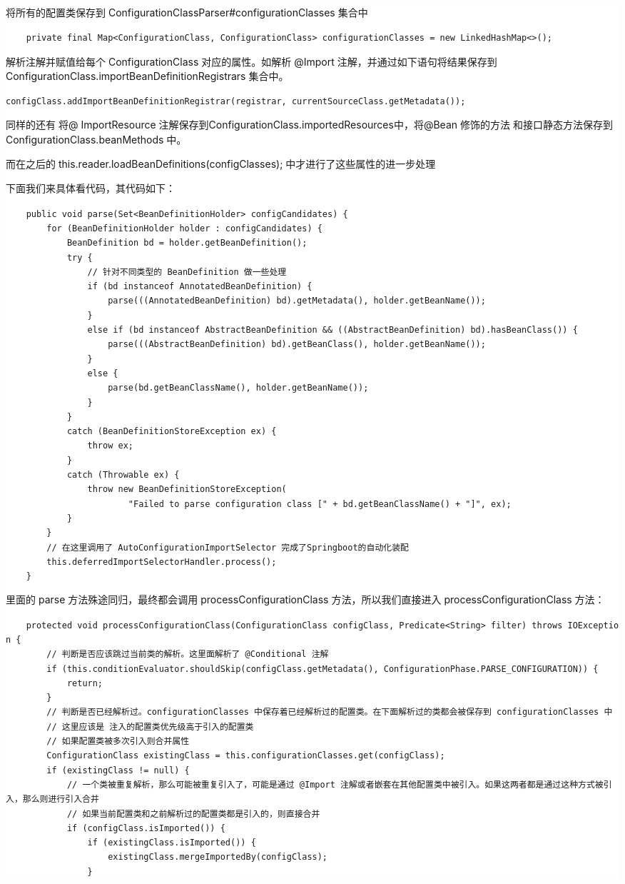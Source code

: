 将所有的配置类保存到 ConfigurationClassParser#configurationClasses 集合中
```
	private final Map<ConfigurationClass, ConfigurationClass> configurationClasses = new LinkedHashMap<>();
```
解析注解并赋值给每个 ConfigurationClass 对应的属性。如解析 @Import 注解，并通过如下语句将结果保存到 ConfigurationClass.importBeanDefinitionRegistrars 集合中。
```
configClass.addImportBeanDefinitionRegistrar(registrar, currentSourceClass.getMetadata());
```
同样的还有 将@ ImportResource 注解保存到ConfigurationClass.importedResources中，将@Bean 修饰的方法 和接口静态方法保存到ConfigurationClass.beanMethods 中。

而在之后的 this.reader.loadBeanDefinitions(configClasses); 中才进行了这些属性的进一步处理

下面我们来具体看代码，其代码如下：
```
	public void parse(Set<BeanDefinitionHolder> configCandidates) {
		for (BeanDefinitionHolder holder : configCandidates) {
			BeanDefinition bd = holder.getBeanDefinition();
			try {
				// 针对不同类型的 BeanDefinition 做一些处理
				if (bd instanceof AnnotatedBeanDefinition) {
					parse(((AnnotatedBeanDefinition) bd).getMetadata(), holder.getBeanName());
				}
				else if (bd instanceof AbstractBeanDefinition && ((AbstractBeanDefinition) bd).hasBeanClass()) {
					parse(((AbstractBeanDefinition) bd).getBeanClass(), holder.getBeanName());
				}
				else {
					parse(bd.getBeanClassName(), holder.getBeanName());
				}
			}
			catch (BeanDefinitionStoreException ex) {
				throw ex;
			}
			catch (Throwable ex) {
				throw new BeanDefinitionStoreException(
						"Failed to parse configuration class [" + bd.getBeanClassName() + "]", ex);
			}
		}
		// 在这里调用了 AutoConfigurationImportSelector 完成了Springboot的自动化装配
		this.deferredImportSelectorHandler.process();
	}
```
里面的 parse 方法殊途同归，最终都会调用 processConfigurationClass 方法，所以我们直接进入 processConfigurationClass 方法：
```
	protected void processConfigurationClass(ConfigurationClass configClass, Predicate<String> filter) throws IOException {
		// 判断是否应该跳过当前类的解析。这里面解析了 @Conditional 注解
		if (this.conditionEvaluator.shouldSkip(configClass.getMetadata(), ConfigurationPhase.PARSE_CONFIGURATION)) {
			return;
		}
		// 判断是否已经解析过。configurationClasses 中保存着已经解析过的配置类。在下面解析过的类都会被保存到 configurationClasses 中
		// 这里应该是 注入的配置类优先级高于引入的配置类
		// 如果配置类被多次引入则合并属性
		ConfigurationClass existingClass = this.configurationClasses.get(configClass);
		if (existingClass != null) {
			// 一个类被重复解析，那么可能被重复引入了，可能是通过 @Import 注解或者嵌套在其他配置类中被引入。如果这两者都是通过这种方式被引入，那么则进行引入合并
			// 如果当前配置类和之前解析过的配置类都是引入的，则直接合并
			if (configClass.isImported()) {
				if (existingClass.isImported()) {
					existingClass.mergeImportedBy(configClass);
				}
```